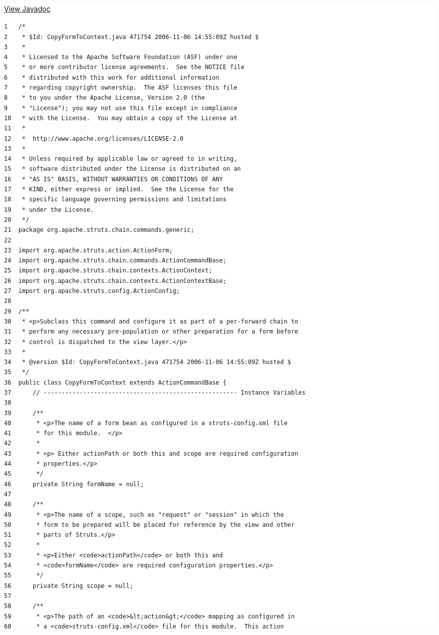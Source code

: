 [View Javadoc](../../../../../../../apidocs/org/apache/struts/chain/commands/generic/CopyFormToContext.html.md)


    1   /*
    2    * $Id: CopyFormToContext.java 471754 2006-11-06 14:55:09Z husted $
    3    *
    4    * Licensed to the Apache Software Foundation (ASF) under one
    5    * or more contributor license agreements.  See the NOTICE file
    6    * distributed with this work for additional information
    7    * regarding copyright ownership.  The ASF licenses this file
    8    * to you under the Apache License, Version 2.0 (the
    9    * "License"); you may not use this file except in compliance
    10   * with the License.  You may obtain a copy of the License at
    11   *
    12   *  http://www.apache.org/licenses/LICENSE-2.0
    13   *
    14   * Unless required by applicable law or agreed to in writing,
    15   * software distributed under the License is distributed on an
    16   * "AS IS" BASIS, WITHOUT WARRANTIES OR CONDITIONS OF ANY
    17   * KIND, either express or implied.  See the License for the
    18   * specific language governing permissions and limitations
    19   * under the License.
    20   */
    21  package org.apache.struts.chain.commands.generic;
    22  
    23  import org.apache.struts.action.ActionForm;
    24  import org.apache.struts.chain.commands.ActionCommandBase;
    25  import org.apache.struts.chain.contexts.ActionContext;
    26  import org.apache.struts.chain.contexts.ActionContextBase;
    27  import org.apache.struts.config.ActionConfig;
    28  
    29  /**
    30   * <p>Subclass this command and configure it as part of a per-forward chain to
    31   * perform any necessary pre-population or other preparation for a form before
    32   * control is dispatched to the view layer.</p>
    33   *
    34   * @version $Id: CopyFormToContext.java 471754 2006-11-06 14:55:09Z husted $
    35   */
    36  public class CopyFormToContext extends ActionCommandBase {
    37      // ------------------------------------------------------ Instance Variables
    38  
    39      /**
    40       * <p>The name of a form bean as configured in a struts-config.xml file
    41       * for this module.  </p>
    42       *
    43       * <p> Either actionPath or both this and scope are required configuration
    44       * properties.</p>
    45       */
    46      private String formName = null;
    47  
    48      /**
    49       * <p>The name of a scope, such as "request" or "session" in which the
    50       * form to be prepared will be placed for reference by the view and other
    51       * parts of Struts.</p>
    52       *
    53       * <p>Either <code>actionPath</code> or both this and
    54       * <code>formName</code> are required configuration properties.</p>
    55       */
    56      private String scope = null;
    57  
    58      /**
    59       * <p>The path of an <code>&lt;action&gt;</code> mapping as configured in
    60       * a <code>struts-config.xml</code> file for this module.  This action